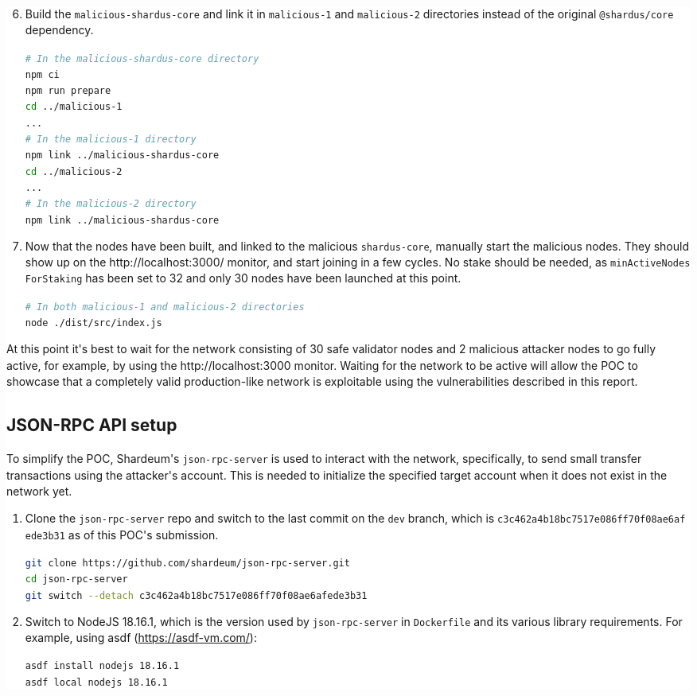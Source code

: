 6. Build the `malicious-shardus-core` and link it in `malicious-1` and `malicious-2` directories
   instead of the original `@shardus/core` dependency.

   ```bash
   # In the malicious-shardus-core directory
   npm ci
   npm run prepare
   cd ../malicious-1
   ...
   # In the malicious-1 directory
   npm link ../malicious-shardus-core
   cd ../malicious-2
   ...
   # In the malicious-2 directory
   npm link ../malicious-shardus-core
   ```

7. Now that the nodes have been built, and linked to the malicious `shardus-core`, manually start the malicious nodes.
   They should show up on the http://localhost:3000/ monitor, and start joining in a few cycles.
   No stake should be needed, as `minActiveNodesForStaking` has been set to 32 and only 30 nodes have been launched at this point.

   ```bash
   # In both malicious-1 and malicious-2 directories
   node ./dist/src/index.js
   ```

At this point it's best to wait for the network consisting of 30 safe
validator nodes and 2 malicious attacker nodes to go fully active,
for example, by using the http://localhost:3000 monitor.
Waiting for the network to be active will allow the POC to showcase
that a completely valid production-like network is exploitable using the vulnerabilities described in this report.

## JSON-RPC API setup

To simplify the POC, Shardeum's `json-rpc-server` is used to interact with the network,
specifically, to send small transfer transactions using the attacker's account.
This is needed to initialize the specified target account when it does not exist in the network yet.

1. Clone the `json-rpc-server` repo and switch to the last commit on the `dev` branch,
   which is `c3c462a4b18bc7517e086ff70f08ae6afede3b31` as of this POC's submission.

   ```bash
   git clone https://github.com/shardeum/json-rpc-server.git
   cd json-rpc-server
   git switch --detach c3c462a4b18bc7517e086ff70f08ae6afede3b31
   ```

2. Switch to NodeJS 18.16.1, which is the version used by `json-rpc-server` in `Dockerfile` and its various library requirements.
   For example, using asdf (https://asdf-vm.com/):

   ```bash
   asdf install nodejs 18.16.1
   asdf local nodejs 18.16.1
   ```
